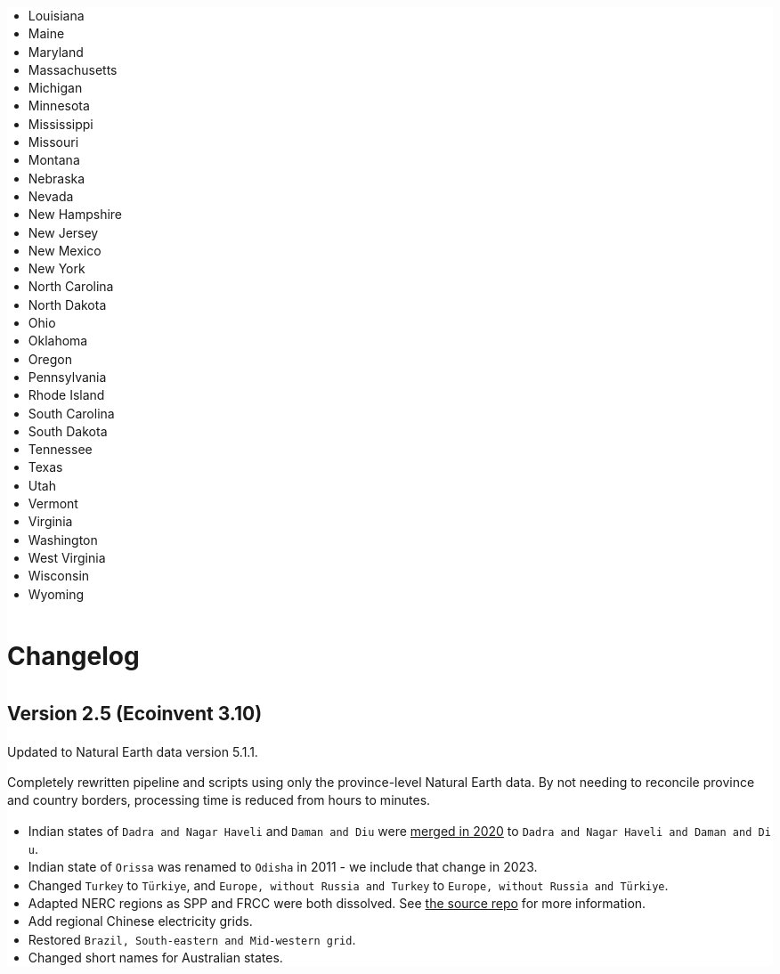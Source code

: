 -   Louisiana
-   Maine
-   Maryland
-   Massachusetts
-   Michigan
-   Minnesota
-   Mississippi
-   Missouri
-   Montana
-   Nebraska
-   Nevada
-   New Hampshire
-   New Jersey
-   New Mexico
-   New York
-   North Carolina
-   North Dakota
-   Ohio
-   Oklahoma
-   Oregon
-   Pennsylvania
-   Rhode Island
-   South Carolina
-   South Dakota
-   Tennessee
-   Texas
-   Utah
-   Vermont
-   Virginia
-   Washington
-   West Virginia
-   Wisconsin
-   Wyoming

# Changelog

## Version 2.5 (Ecoinvent 3.10)

Updated to Natural Earth data version 5.1.1.

Completely rewritten pipeline and scripts using only the province-level
Natural Earth data. By not needing to reconcile province and country
borders, processing time is reduced from hours to minutes.

-   Indian states of `Dadra and Nagar Haveli` and `Daman and Diu` were
    [merged in
    2020](https://en.wikipedia.org/wiki/Dadra_and_Nagar_Haveli_and_Daman_and_Diu)
    to `Dadra and Nagar Haveli and Daman and Diu`.
-   Indian state of `Orissa` was renamed to `Odisha` in 2011 - we
    include that change in 2023.
-   Changed `Turkey` to `Türkiye`, and
    `Europe, without Russia and Turkey` to
    `Europe, without Russia and Türkiye`.
-   Adapted NERC regions as SPP and FRCC were both dissolved. See [the
    source repo](https://github.com/ecoinvent/nerc-regions) for more
    information.
-   Add regional Chinese electricity grids.
-   Restored `Brazil, South-eastern and Mid-western grid`.
-   Changed short names for Australian states.
